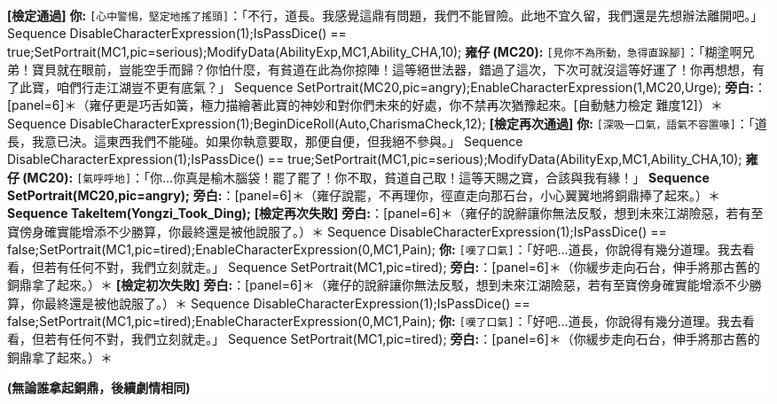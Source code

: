 **[檢定通過]**
    **你:** `[心中警惕，堅定地搖了搖頭]`：「不行，道長。我感覺這鼎有問題，我們不能冒險。此地不宜久留，我們還是先想辦法離開吧。」
    Sequence DisableCharacterExpression(1);IsPassDice() == true;SetPortrait(MC1,pic=serious);ModifyData(AbilityExp,MC1,Ability_CHA,10);
    **雍仔 (MC20):** `[見你不為所動，急得直跺腳]`：「糊塗啊兄弟！寶貝就在眼前，豈能空手而歸？你怕什麼，有貧道在此為你掠陣！這等絕世法器，錯過了這次，下次可就沒這等好運了！你再想想，有了此寶，咱們行走江湖豈不更有底氣？」
    Sequence SetPortrait(MC20,pic=angry);EnableCharacterExpression(1,MC20,Urge);
    **旁白:**：[panel=6]＊（雍仔更是巧舌如簧，極力描繪著此寶的神妙和對你們未來的好處，你不禁再次猶豫起來。[自動魅力檢定 難度12]）＊
    Sequence DisableCharacterExpression(1);BeginDiceRoll(Auto,CharismaCheck,12);
    **[檢定再次通過]**
        **你:** `[深吸一口氣，語氣不容置喙]`：「道長，我意已決。這東西我們不能碰。如果你執意要取，那便自便，但我絕不參與。」
        Sequence DisableCharacterExpression(1);IsPassDice() == true;SetPortrait(MC1,pic=serious);ModifyData(AbilityExp,MC1,Ability_CHA,10);
        **雍仔 (MC20):** `[氣呼呼地]`：「你…你真是榆木腦袋！罷了罷了！你不取，貧道自己取！這等天賜之寶，合該與我有緣！」
        **Sequence SetPortrait(MC20,pic=angry);**
        **旁白:**：[panel=6]＊（雍仔說罷，不再理你，徑直走向那石台，小心翼翼地將銅鼎捧了起來。）＊
        **Sequence TakeItem(Yongzi_Took_Ding);**
    **[檢定再次失敗]**
        **旁白:**：[panel=6]＊（雍仔的說辭讓你無法反駁，想到未來江湖險惡，若有至寶傍身確實能增添不少勝算，你最終還是被他說服了。）＊
        Sequence DisableCharacterExpression(1);IsPassDice() == false;SetPortrait(MC1,pic=tired);EnableCharacterExpression(0,MC1,Pain);
        **你:** `[嘆了口氣]`：「好吧…道長，你說得有幾分道理。我去看看，但若有任何不對，我們立刻就走。」
        Sequence SetPortrait(MC1,pic=tired);
        **旁白:**：[panel=6]＊（你緩步走向石台，伸手將那古舊的銅鼎拿了起來。）＊
**[檢定初次失敗]**
    **旁白:**：[panel=6]＊（雍仔的說辭讓你無法反駁，想到未來江湖險惡，若有至寶傍身確實能增添不少勝算，你最終還是被他說服了。）＊
    Sequence DisableCharacterExpression(1);IsPassDice() == false;SetPortrait(MC1,pic=tired);EnableCharacterExpression(0,MC1,Pain);
    **你:** `[嘆了口氣]`：「好吧…道長，你說得有幾分道理。我去看看，但若有任何不對，我們立刻就走。」
    Sequence SetPortrait(MC1,pic=tired);
    **旁白:**：[panel=6]＊（你緩步走向石台，伸手將那古舊的銅鼎拿了起來。）＊

**(無論誰拿起銅鼎，後續劇情相同)**
